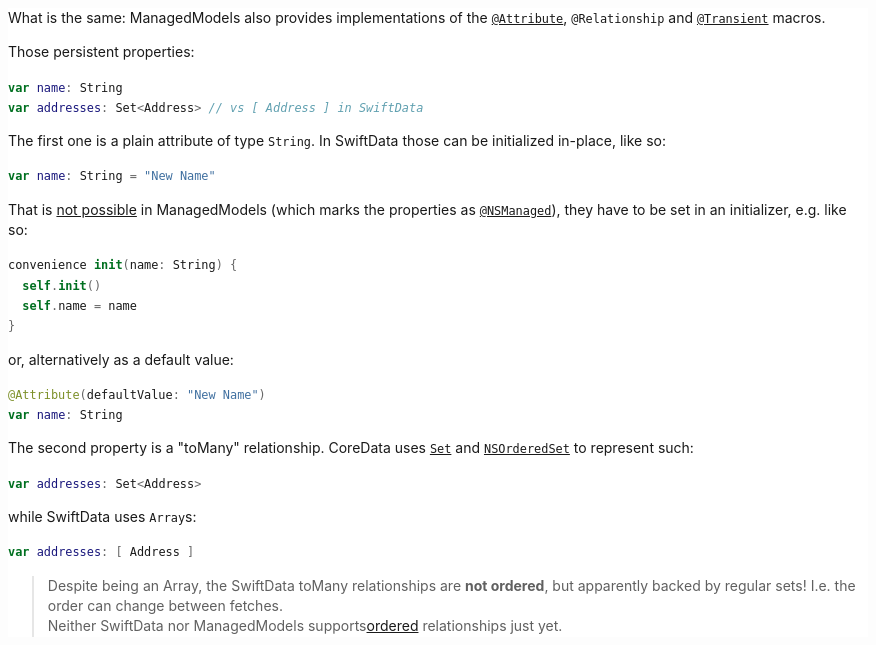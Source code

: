 
What is the same:
ManagedModels also provides implementations of the
[`@Attribute`](https://developer.apple.com/documentation/swiftdata/attribute(_:originalname:hashmodifier:)),
`@Relationship` and
[`@Transient`](https://developer.apple.com/documentation/swiftdata/transient())
macros.

Those persistent properties:
```swift
var name: String 
var addresses: Set<Address> // vs [ Address ] in SwiftData
```

The first one is a plain attribute of type `String`. In SwiftData those can
be initialized in-place, like so:
```swift
var name: String = "New Name"
```
That is 
[not possible](https://github.com/Data-swift/ManagedModels/issues/14)
in ManagedModels (which marks the properties as
[`@NSManaged`](https://docs.swift.org/swift-book/documentation/the-swift-programming-language/attributes/#NSManaged)), 
they have to be set in an initializer, e.g. like so:
```swift
convenience init(name: String) {
  self.init()
  self.name = name
}
```
or, alternatively as a default value:
```swift
@Attribute(defaultValue: "New Name")
var name: String
```

The second property is a "toMany" relationship. CoreData uses
[`Set`](https://docs.swift.org/swift-book/documentation/the-swift-programming-language/collectiontypes/#Sets)
and
[`NSOrderedSet`](https://developer.apple.com/documentation/foundation/nsorderedset)
to represent such:
```swift
var addresses: Set<Address>
```
while SwiftData uses `Array`s:
```swift
var addresses: [ Address ]
```

> Despite being an Array, the SwiftData toMany relationships are 
> **not ordered**, but apparently backed by regular sets!
> I.e. the order can change between fetches.<br>
> Neither SwiftData nor ManagedModels 
> supports[ordered](https://github.com/Data-swift/ManagedModels/issues/1)
> relationships just yet.
